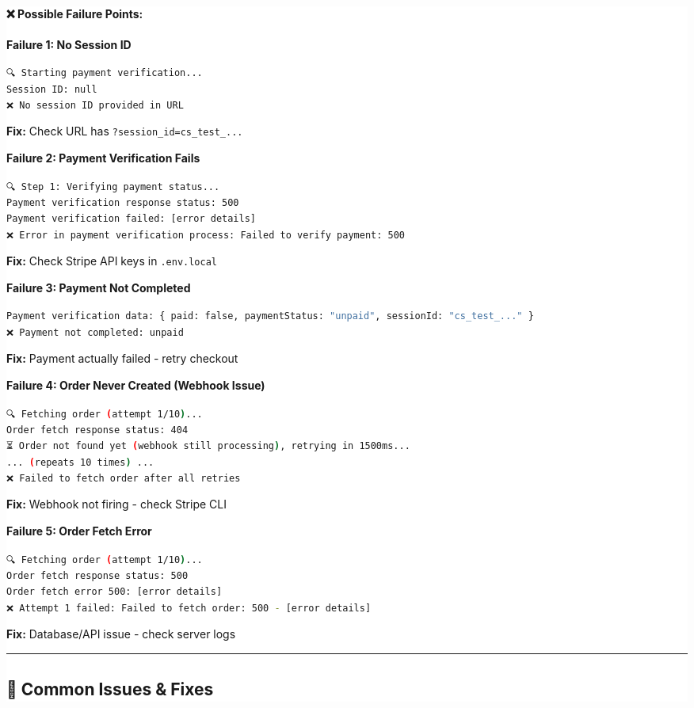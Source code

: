 #### ❌ Possible Failure Points:

**Failure 1: No Session ID**

```bash
🔍 Starting payment verification...
Session ID: null
❌ No session ID provided in URL
```

**Fix:** Check URL has `?session_id=cs_test_...`

**Failure 2: Payment Verification Fails**

```bash
🔍 Step 1: Verifying payment status...
Payment verification response status: 500
Payment verification failed: [error details]
❌ Error in payment verification process: Failed to verify payment: 500
```

**Fix:** Check Stripe API keys in `.env.local`

**Failure 3: Payment Not Completed**

```bash
Payment verification data: { paid: false, paymentStatus: "unpaid", sessionId: "cs_test_..." }
❌ Payment not completed: unpaid
```

**Fix:** Payment actually failed - retry checkout

**Failure 4: Order Never Created (Webhook Issue)**

```bash
🔍 Fetching order (attempt 1/10)...
Order fetch response status: 404
⏳ Order not found yet (webhook still processing), retrying in 1500ms...
... (repeats 10 times) ...
❌ Failed to fetch order after all retries
```

**Fix:** Webhook not firing - check Stripe CLI

**Failure 5: Order Fetch Error**

```bash
🔍 Fetching order (attempt 1/10)...
Order fetch response status: 500
Order fetch error 500: [error details]
❌ Attempt 1 failed: Failed to fetch order: 500 - [error details]
```

**Fix:** Database/API issue - check server logs

---

## 🔧 Common Issues & Fixes

